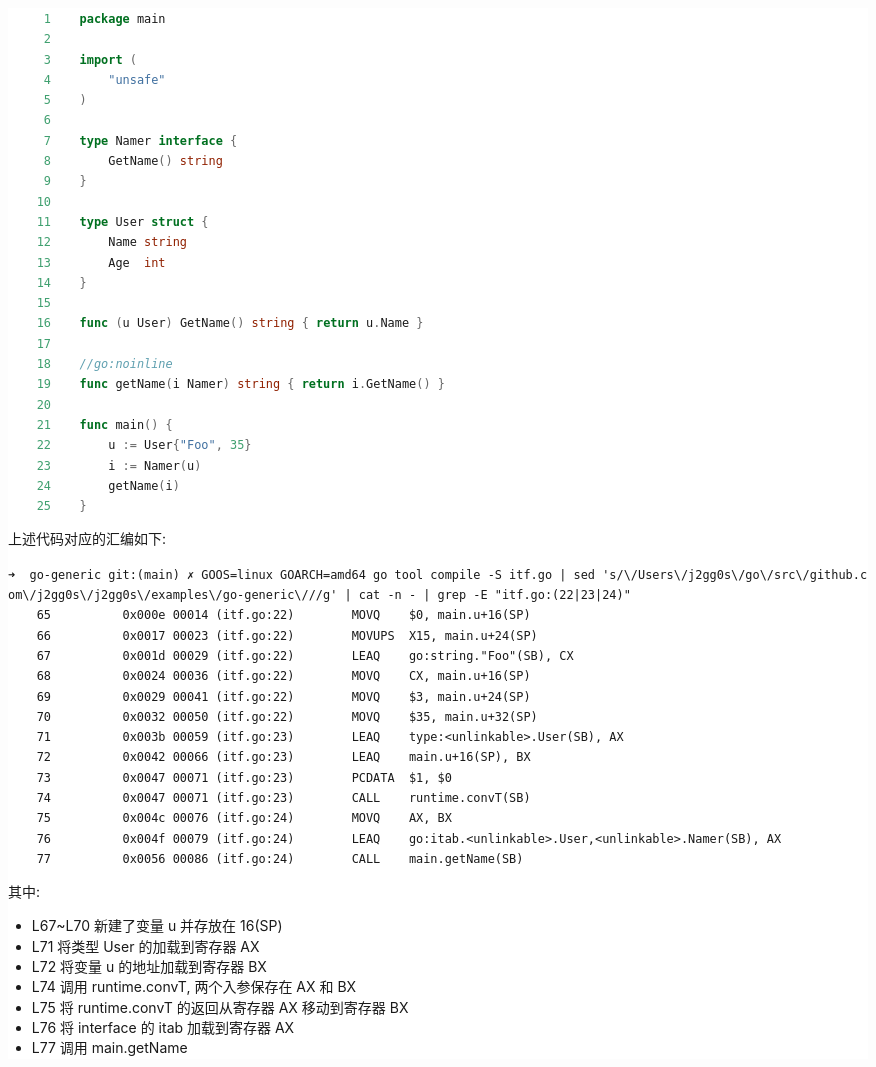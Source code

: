 ```go
     1    package main
     2    
     3    import (
     4        "unsafe"
     5    )
     6    
     7    type Namer interface {
     8        GetName() string
     9    }
    10    
    11    type User struct {
    12        Name string
    13        Age  int
    14    }
    15    
    16    func (u User) GetName() string { return u.Name }
    17    
    18    //go:noinline
    19    func getName(i Namer) string { return i.GetName() }
    20    
    21    func main() {
    22        u := User{"Foo", 35}
    23        i := Namer(u)
    24        getName(i)
    25    }
```
上述代码对应的汇编如下:
```shell
➜  go-generic git:(main) ✗ GOOS=linux GOARCH=amd64 go tool compile -S itf.go | sed 's/\/Users\/j2gg0s\/go\/src\/github.com\/j2gg0s\/j2gg0s\/examples\/go-generic\///g' | cat -n - | grep -E "itf.go:(22|23|24)"
    65          0x000e 00014 (itf.go:22)        MOVQ    $0, main.u+16(SP)
    66          0x0017 00023 (itf.go:22)        MOVUPS  X15, main.u+24(SP)
    67          0x001d 00029 (itf.go:22)        LEAQ    go:string."Foo"(SB), CX
    68          0x0024 00036 (itf.go:22)        MOVQ    CX, main.u+16(SP)
    69          0x0029 00041 (itf.go:22)        MOVQ    $3, main.u+24(SP)
    70          0x0032 00050 (itf.go:22)        MOVQ    $35, main.u+32(SP)
    71          0x003b 00059 (itf.go:23)        LEAQ    type:<unlinkable>.User(SB), AX
    72          0x0042 00066 (itf.go:23)        LEAQ    main.u+16(SP), BX
    73          0x0047 00071 (itf.go:23)        PCDATA  $1, $0
    74          0x0047 00071 (itf.go:23)        CALL    runtime.convT(SB)
    75          0x004c 00076 (itf.go:24)        MOVQ    AX, BX
    76          0x004f 00079 (itf.go:24)        LEAQ    go:itab.<unlinkable>.User,<unlinkable>.Namer(SB), AX
    77          0x0056 00086 (itf.go:24)        CALL    main.getName(SB)
```
其中:
- L67~L70 新建了变量 u 并存放在 16(SP)
- L71 将类型 User 的加载到寄存器 AX
- L72 将变量 u 的地址加载到寄存器 BX
- L74 调用 runtime.convT, 两个入参保存在 AX 和 BX
- L75 将 runtime.convT 的返回从寄存器 AX 移动到寄存器 BX
- L76 将 interface 的 itab 加载到寄存器 AX
- L77 调用 main.getName
